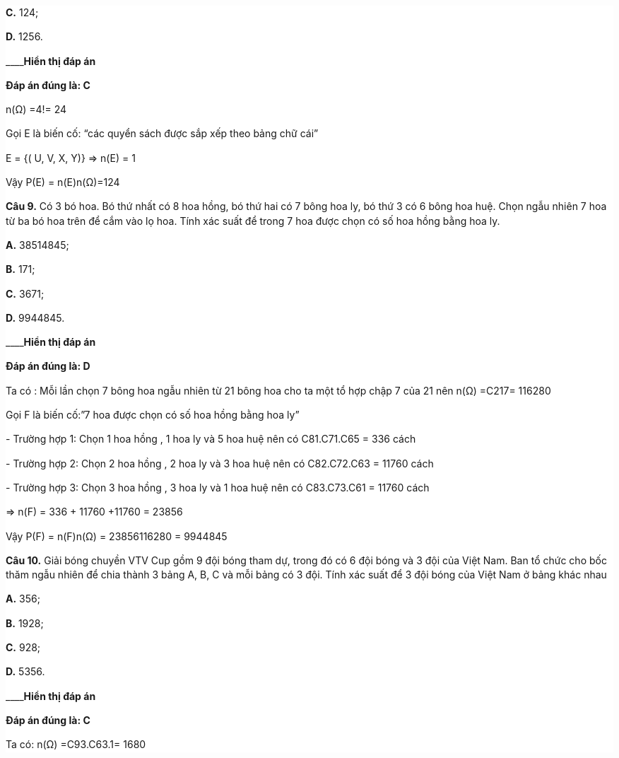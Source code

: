 **C.** 124; 

**D.** 1256.

____**Hiển thị đáp án**

**Đáp án đúng là: C**

n(Ω) =4!= 24

Gọi E là biến cố: “các quyển sách được sắp xếp theo bảng chữ cái”

E = {( U, V, X, Y)} ⇒ n(E) = 1 

Vậy P(E) = n(E)n(Ω)=124

**Câu 9.** Có 3 bó hoa. Bó thứ nhất có 8 hoa hồng, bó thứ hai có 7 bông hoa ly, bó thứ 3 có 6 bông hoa huệ. Chọn ngẫu nhiên 7 hoa từ ba bó hoa trên để cắm vào lọ hoa. Tính xác suất để trong 7 hoa được chọn có số hoa hồng bằng hoa ly.

**A.** 38514845;

**B.** 171;

**C.** 3671; 

**D.** 9944845.

____**Hiển thị đáp án**

**Đáp án đúng là: D**

Ta có : Mỗi lần chọn 7 bông hoa ngẫu nhiên từ 21 bông hoa cho ta một tổ hợp chập 7 của 21 nên n(Ω) =C217= 116280

Gọi F là biến cố:”7 hoa được chọn có số hoa hồng bằng hoa ly”

\- Trường hợp 1: Chọn 1 hoa hồng , 1 hoa ly và 5 hoa huệ nên có C81.C71.C65 = 336 cách

\- Trường hợp 2: Chọn 2 hoa hồng , 2 hoa ly và 3 hoa huệ nên có C82.C72.C63 = 11760 cách

\- Trường hợp 3: Chọn 3 hoa hồng , 3 hoa ly và 1 hoa huệ nên có C83.C73.C61 = 11760 cách

⇒ n(F) = 336 + 11760 +11760 = 23856

Vậy P(F) = n(F)n(Ω) = 23856116280 = 9944845

**Câu 10.** Giải bóng chuyền VTV Cup gồm 9 đội bóng tham dự, trong đó có 6 đội bóng và 3 đội của Việt Nam. Ban tổ chức cho bốc thăm ngẫu nhiên để chia thành 3 bảng A, B, C và mỗi bảng có 3 đội. Tính xác suất để 3 đội bóng của Việt Nam ở bảng khác nhau

**A.** 356; 

**B.** 1928; 

**C.** 928; 

**D.** 5356.

____**Hiển thị đáp án**

**Đáp án đúng là: C**

Ta có: n(Ω) =C93.C63.1= 1680
